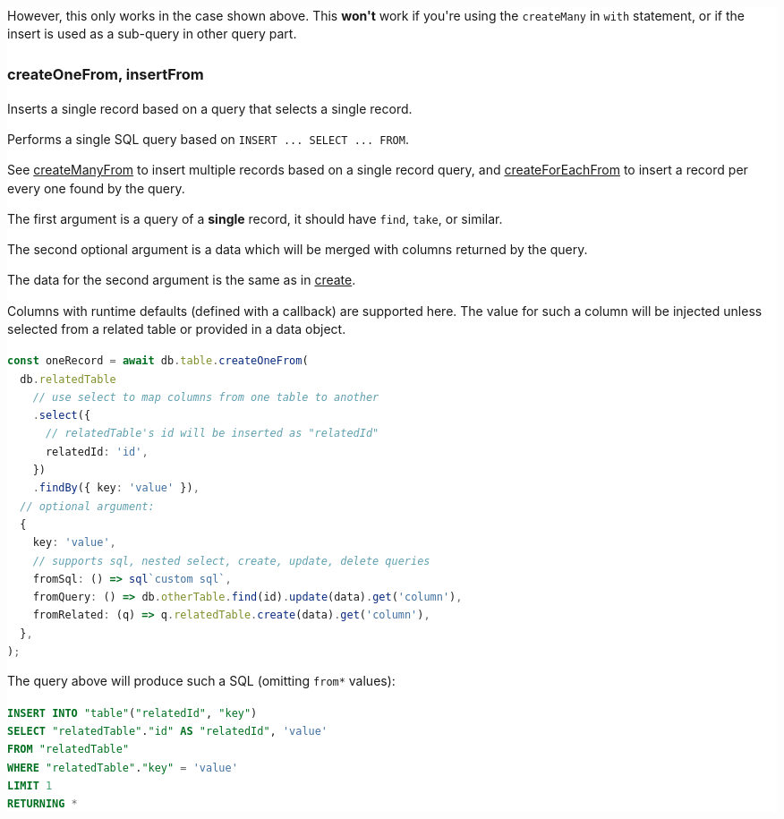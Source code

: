 However, this only works in the case shown above. This **won't** work if you're using the `createMany` in `with` statement,
or if the insert is used as a sub-query in other query part.

### createOneFrom, insertFrom

[//]: # 'has JSDoc'

Inserts a single record based on a query that selects a single record.

Performs a single SQL query based on `INSERT ... SELECT ... FROM`.

See [createManyFrom](#createmanyfrom-insertmanyfrom) to insert multiple records based on a single record query,
and [createForEachFrom](#createforeachfrom-insertforeachfrom) to insert a record per every one found by the query.

The first argument is a query of a **single** record, it should have `find`, `take`, or similar.

The second optional argument is a data which will be merged with columns returned by the query.

The data for the second argument is the same as in [create](#create-insert).

Columns with runtime defaults (defined with a callback) are supported here.
The value for such a column will be injected unless selected from a related table or provided in a data object.

```ts
const oneRecord = await db.table.createOneFrom(
  db.relatedTable
    // use select to map columns from one table to another
    .select({
      // relatedTable's id will be inserted as "relatedId"
      relatedId: 'id',
    })
    .findBy({ key: 'value' }),
  // optional argument:
  {
    key: 'value',
    // supports sql, nested select, create, update, delete queries
    fromSql: () => sql`custom sql`,
    fromQuery: () => db.otherTable.find(id).update(data).get('column'),
    fromRelated: (q) => q.relatedTable.create(data).get('column'),
  },
);
```

The query above will produce such a SQL (omitting `from*` values):

```sql
INSERT INTO "table"("relatedId", "key")
SELECT "relatedTable"."id" AS "relatedId", 'value'
FROM "relatedTable"
WHERE "relatedTable"."key" = 'value'
LIMIT 1
RETURNING *
```


[//]: # 'has JSDoc in update'
[//]: # 'not supported in create because cannot query related records for a thing that is not created yet'
[//]: # 'modificational sub queries are not allowed in update because it would be too hard to join a with statement to the update query'
[//]: # 'has JSDoc avobe `with` method'